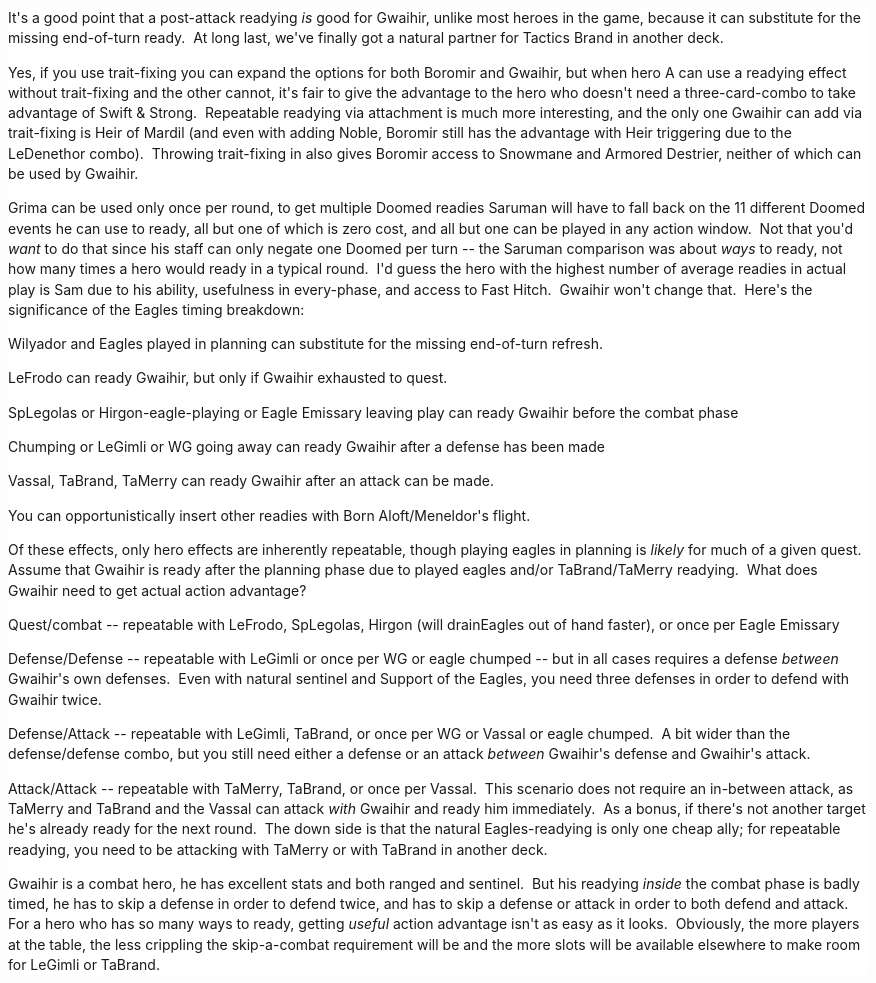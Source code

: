 It's a good point that a post-attack readying *is* good for Gwaihir, unlike most heroes in the game, because it can substitute for the missing end-of-turn ready.  At long last, we've finally got a natural partner for Tactics Brand in another deck.

Yes, if you use trait-fixing you can expand the options for both Boromir and Gwaihir, but when hero A can use a readying effect without trait-fixing and the other cannot, it's fair to give the advantage to the hero who doesn't need a three-card-combo to take advantage of Swift & Strong.  Repeatable readying via attachment is much more interesting, and the only one Gwaihir can add via trait-fixing is Heir of Mardil (and even with adding Noble, Boromir still has the advantage with Heir triggering due to the LeDenethor combo).  Throwing trait-fixing in also gives Boromir access to Snowmane and Armored Destrier, neither of which can be used by Gwaihir.

Grima can be used only once per round, to get multiple Doomed readies Saruman will have to fall back on the 11 different Doomed events he can use to ready, all but one of which is zero cost, and all but one can be played in any action window.  Not that you'd *want* to do that since his staff can only negate one Doomed per turn -- the Saruman comparison was about *ways* to ready, not how many times a hero would ready in a typical round.  I'd guess the hero with the highest number of average readies in actual play is Sam due to his ability, usefulness in every-phase, and access to Fast Hitch.  Gwaihir won't change that.  Here's the significance of the Eagles timing breakdown:

Wilyador and Eagles played in planning can substitute for the missing end-of-turn refresh.

LeFrodo can ready Gwaihir, but only if Gwaihir exhausted to quest.

SpLegolas or Hirgon-eagle-playing or Eagle Emissary leaving play can ready Gwaihir before the combat phase

Chumping or LeGimli or WG going away can ready Gwaihir after a defense has been made

Vassal, TaBrand, TaMerry can ready Gwaihir after an attack can be made.

You can opportunistically insert other readies with Born Aloft/Meneldor's flight.

Of these effects, only hero effects are inherently repeatable, though playing eagles in planning is *likely* for much of a given quest.  Assume that Gwaihir is ready after the planning phase due to played eagles and/or TaBrand/TaMerry readying.  What does Gwaihir need to get actual action advantage?

Quest/combat -- repeatable with LeFrodo, SpLegolas, Hirgon (will drainEagles out of hand faster), or once per Eagle Emissary

Defense/Defense -- repeatable with LeGimli or once per WG or eagle chumped -- but in all cases requires a defense *between* Gwaihir's own defenses.  Even with natural sentinel and Support of the Eagles, you need three defenses in order to defend with Gwaihir twice.

Defense/Attack -- repeatable with LeGimli, TaBrand, or once per WG or Vassal or eagle chumped.  A bit wider than the defense/defense combo, but you still need either a defense or an attack *between* Gwaihir's defense and Gwaihir's attack.

Attack/Attack -- repeatable with TaMerry, TaBrand, or once per Vassal.  This scenario does not require an in-between attack, as TaMerry and TaBrand and the Vassal can attack *with* Gwaihir and ready him immediately.  As a bonus, if there's not another target he's already ready for the next round.  The down side is that the natural Eagles-readying is only one cheap ally; for repeatable readying, you need to be attacking with TaMerry or with TaBrand in another deck.

Gwaihir is a combat hero, he has excellent stats and both ranged and sentinel.  But his readying *inside* the combat phase is badly timed, he has to skip a defense in order to defend twice, and has to skip a defense or attack in order to both defend and attack.  For a hero who has so many ways to ready, getting *useful* action advantage isn't as easy as it looks.  Obviously, the more players at the table, the less crippling the skip-a-combat requirement will be and the more slots will be available elsewhere to make room for LeGimli or TaBrand.
